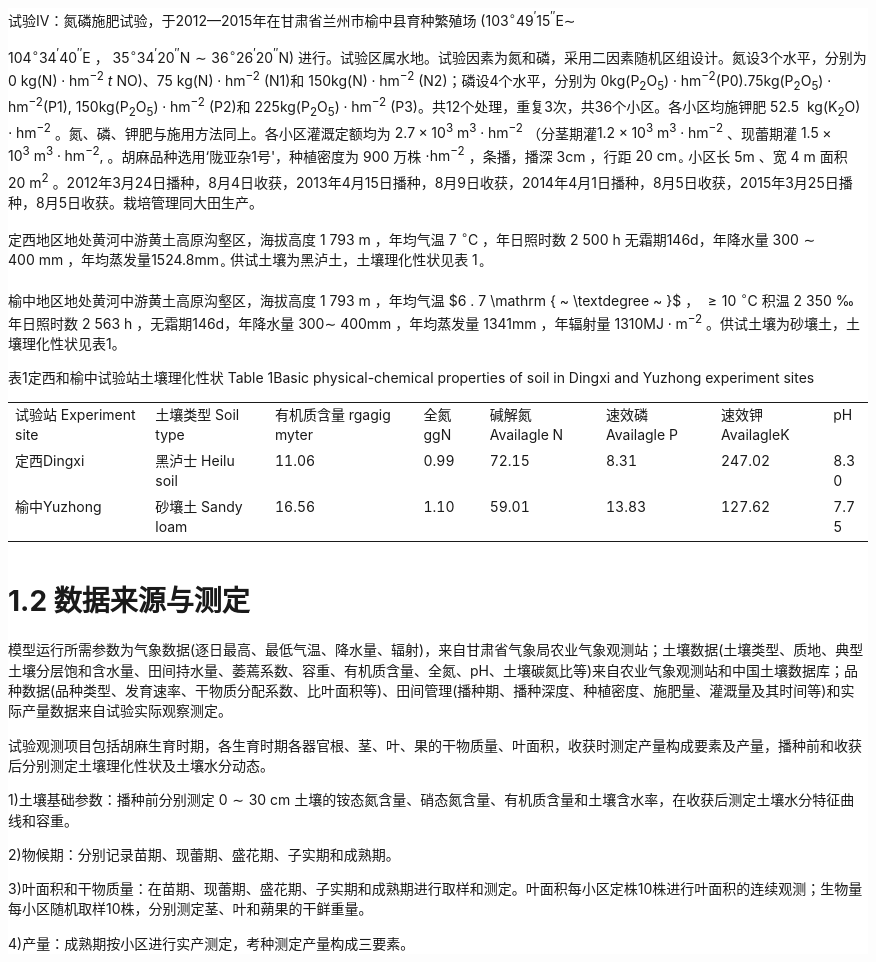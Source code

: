 试验IV：氮磷施肥试验，于2012—2015年在甘肃省兰州市榆中县育种繁殖场 $( 1 0 3 ^ { \circ } 4 9 ^ { \prime } 1 5 ^ { \prime \prime } \mathrm { E } \sim$

$1 0 4 ^ { \circ } 3 4 ^ { \prime } 4 0 ^ { \prime \prime } \mathrm { E }$ ， $3 5 ^ { \circ } 3 4 ^ { \prime } 2 0 ^ { \prime \prime } \mathrm { N } { \sim } 3 6 ^ { \circ } 2 6 ^ { \prime } 2 0 ^ { \prime \prime } \mathrm { N } )$ 进行。试验区属水地。试验因素为氮和磷，采用二因素随机区组设计。氮设3个水平，分别为 $0 \mathrm { \ k g ( N ) \cdot h m } ^ { - 2 } \ t$ NO)、$7 5 ~ \mathrm { k g } ( \mathrm { N } ) { \cdot } \mathrm { h m } ^ { - 2 }$ (N1)和 $1 5 0 \mathrm { k g } ( \mathrm { N } ) { \cdot } \mathrm { h m } ^ { - 2 }$ (N2)；磷设4个水平，分别为 $0 \mathrm { k g } ( \mathrm { P } _ { 2 } \mathrm { O } _ { 5 } ) { \cdot } \mathrm { h m } ^ { - 2 } ( \mathrm { P } 0 ) \mathrm { . } 7 5 \mathrm { k g } ( \mathrm { P } _ { 2 } \mathrm { O } _ { 5 } ) { \cdot } \mathrm { h m } ^ { - 2 } ( \mathrm { P } 1 ) ,$ $1 5 0 \mathrm { k g } ( \mathrm { P } _ { 2 } \mathrm { O } _ { 5 } ) { \cdot } \mathrm { h m } ^ { - 2 }$ (P2)和 $2 2 5 \mathrm { k g } ( \mathrm { P } _ { 2 } \mathrm { O } _ { 5 } ) { \cdot } \mathrm { h m } ^ { - 2 }$ (P3)。共12个处理，重复3次，共36个小区。各小区均施钾肥 $5 2 . 5 ~ \mathrm { \ k g } ( \mathrm { K } _ { 2 } \mathrm { O } ) { \cdot } \mathrm { h m } ^ { - 2 }$ 。氮、磷、钾肥与施用方法同上。各小区灌溉定额均为 $2 . 7 { \times } 1 0 ^ { 3 } \ \mathrm { m } ^ { 3 } { \cdot } \mathrm { h m } ^ { - 2 }$ （分茎期灌$1 . 2 { \times } 1 0 ^ { 3 } \ \mathrm { m } ^ { 3 } { \cdot } \mathrm { h m } ^ { - 2 }$ 、现蕾期灌 $1 . 5 { \times } 1 0 ^ { 3 } \ \mathrm { m } ^ { 3 } { \cdot } \mathrm { h m } ^ { - 2 } ,$ 。胡麻品种选用‘陇亚杂1号'，种植密度为 900 万株 $\cdot \mathrm { h m } ^ { - 2 }$ ，条播，播深 $3 \mathrm { c m }$ ，行距 $2 0 ~ \mathrm { c m _ { \circ } }$ 小区长 $5 \mathrm { m }$ 、宽 $4 ~ \mathrm { m }$ 面积 $2 0 ~ \mathrm { m } ^ { 2 }$ 。2012年3月24日播种，8月4日收获，2013年4月15日播种，8月9日收获，2014年4月1日播种，8月5日收获，2015年3月25日播种，8月5日收获。栽培管理同大田生产。

定西地区地处黄河中游黄土高原沟壑区，海拔高度 $1 \ 7 9 3 \ \mathrm { m }$ ，年均气温 $7 \mathrm { ~ } ^ { \circ } \mathrm { C }$ ，年日照时数 $2 \ 5 0 0 \ \mathrm { h }$ 无霜期146d，年降水量 $3 0 0 { \sim } 4 0 0 \ \mathrm { m m }$ ，年均蒸发量$1 5 2 4 . 8 \mathrm { m m } _ { \circ }$ 供试土壤为黑泸土，土壤理化性状见表 $1 _ { \circ }$

榆中地区地处黄河中游黄土高原沟壑区，海拔高度 $1 \ 7 9 3 \ \mathrm { m }$ ，年均气温 $6 . 7 \mathrm { ~ \textdegree ~ }$ ， $\geqslant 1 0 \ ^ { \circ } \mathrm { C }$ 积温 $2 \ 3 5 0 \ \mathrm { { ‰ } }$ 年日照时数 $2 ~ 5 6 3 ~ \mathrm { h }$ ，无霜期146d，年降水量 $3 0 0 \sim$ $4 0 0 \mathrm { m m }$ ，年均蒸发量 $1 3 4 1 \mathrm { m m }$ ，年辐射量 $1 3 1 0 \mathrm { M J } { \cdot } \mathrm { m } ^ { - 2 }$ 。供试土壤为砂壤土，土壤理化性状见表1。

表1定西和榆中试验站土壤理化性状 Table 1Basic physical-chemical properties of soil in Dingxi and Yuzhong experiment sites   

<html><body><table><tr><td>试验站 Experiment site</td><td>土壤类型 Soil type</td><td>有机质含量 rgagig myter</td><td>全氮 ggN</td><td>碱解氮 Availagle N</td><td>速效磷 Availagle P</td><td>速效钾 AvailagleK</td><td>pH</td></tr><tr><td>定西Dingxi</td><td>黑泸士 Heilu soil</td><td>11.06</td><td>0.99</td><td>72.15</td><td>8.31</td><td>247.02</td><td>8.30</td></tr><tr><td>榆中Yuzhong</td><td>砂壤土 Sandy loam</td><td>16.56</td><td>1.10</td><td>59.01</td><td>13.83</td><td>127.62</td><td>7.75</td></tr></table></body></html>

# 1.2 数据来源与测定

模型运行所需参数为气象数据(逐日最高、最低气温、降水量、辐射)，来自甘肃省气象局农业气象观测站；土壤数据(土壤类型、质地、典型土壤分层饱和含水量、田间持水量、萎蔫系数、容重、有机质含量、全氮、pH、土壤碳氮比等)来自农业气象观测站和中国土壤数据库；品种数据(品种类型、发育速率、干物质分配系数、比叶面积等)、田间管理(播种期、播种深度、种植密度、施肥量、灌溉量及其时间等)和实际产量数据来自试验实际观察测定。

试验观测项目包括胡麻生育时期，各生育时期各器官根、茎、叶、果的干物质量、叶面积，收获时测定产量构成要素及产量，播种前和收获后分别测定土壤理化性状及土壤水分动态。

1)土壤基础参数：播种前分别测定 $0 { \sim } 3 0 ~ \mathrm { c m }$ 土壤的铵态氮含量、硝态氮含量、有机质含量和土壤含水率，在收获后测定土壤水分特征曲线和容重。

2)物候期：分别记录苗期、现蕾期、盛花期、子实期和成熟期。

3)叶面积和干物质量：在苗期、现蕾期、盛花期、子实期和成熟期进行取样和测定。叶面积每小区定株10株进行叶面积的连续观测；生物量每小区随机取样10株，分别测定茎、叶和蒴果的干鲜重量。

4)产量：成熟期按小区进行实产测定，考种测定产量构成三要素。
